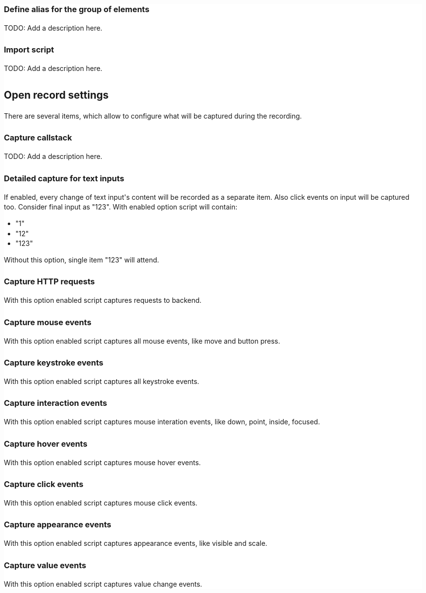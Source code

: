 ### Define alias for the group of elements ###
TODO: Add a description here.

### Import script ###
TODO: Add a description here.

## Open record settings ##
There are several items, which allow to configure what will be captured during the recording.

### Capture callstack ###
TODO: Add a description here.

### Detailed capture for text inputs ###
If enabled, every change of text input's content will be recorded as a separate item. Also click events on input will be captured too.
Consider final input as "123".
With enabled option script will contain:
+ "1"
+ "12"
+ "123"

Without this option, single item "123" will attend.

### Capture HTTP requests ###
With this option enabled script captures requests to backend.

### Capture mouse events ###
With this option enabled script captures all mouse events, like move and button press.

### Capture keystroke events ###
With this option enabled script captures all keystroke events.

### Capture interaction events ###
With this option enabled script captures mouse interation events, like down, point, inside, focused.

### Capture hover events ###
With this option enabled script captures mouse hover events.

### Capture click events ###
With this option enabled script captures mouse click events.

### Capture appearance events ###
With this option enabled script captures appearance events, like visible and scale.

### Capture value events ###
With this option enabled script captures value change events.

